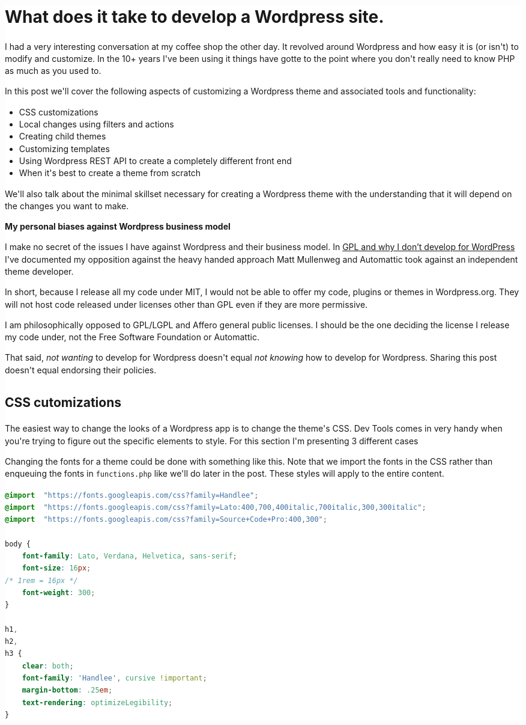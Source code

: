 # What does it take to develop a Wordpress site. 

I had a very interesting conversation at my coffee shop the other day. It revolved around Wordpress and how easy it is (or isn't) to modify and customize. In the 10+ years I've been using it things have gotte to the point where you don't really need to know PHP as much as you used to. 

In this post we'll cover the following aspects of customizing a Wordpress theme and associated tools and functionality:

* CSS customizations
* Local changes using filters and actions
* Creating child themes
* Customizing templates
* Using Wordpress REST API to create a completely different front end
* When it's best to create a theme from scratch

We'll also talk about the minimal skillset necessary for creating a Wordpress theme with the understanding that it will depend on the changes you want to make.
 
**My personal biases against Wordpress business model**

I make no secret of the issues I have against Wordpress and their business model. In [GPL and why I don’t develop for WordPress](https://publishing-project.rivendellweb.net/gpl-and-wordpress-developer-beware/) I've documented my opposition against the heavy handed approach Matt Mullenweg and Automattic took against an independent theme developer. 
 
In short, because I release all my code under MIT, I would not be able to offer my code, plugins or themes in Wordpress.org. They will not host code released under licenses other than GPL even if they are more permissive. 

I am philosophically opposed to GPL/LGPL and Affero general public licenses. I should be the one deciding the license I release my code under, not the Free Software Foundation or Automattic.
 
That said, *not wanting* to develop for Wordpress doesn't equal *not knowing* how to develop for Wordpress. Sharing this post doesn't equal endorsing their policies.  
 
## CSS cutomizations

The easiest way to change the looks of a Wordpress app is to change the theme's CSS. Dev Tools comes in very handy when you're trying to figure out the specific elements to style. For this section I'm presenting 3 different cases

Changing the fonts for a theme could be done with something like this. Note that we import the fonts in the CSS rather than enqueuing the fonts in `functions.php` like we'll do later in the post. These styles will apply to the entire content.  

```css
@import  "https://fonts.googleapis.com/css?family=Handlee";
@import  "https://fonts.googleapis.com/css?family=Lato:400,700,400italic,700italic,300,300italic";
@import  "https://fonts.googleapis.com/css?family=Source+Code+Pro:400,300";

body {
	font-family: Lato, Verdana, Helvetica, sans-serif;
	font-size: 16px;
/* 1rem = 16px */
	font-weight: 300;
}

h1,
h2,
h3 {
	clear: both;
	font-family: 'Handlee', cursive !important;
	margin-bottom: .25em;
	text-rendering: optimizeLegibility;
}
```
